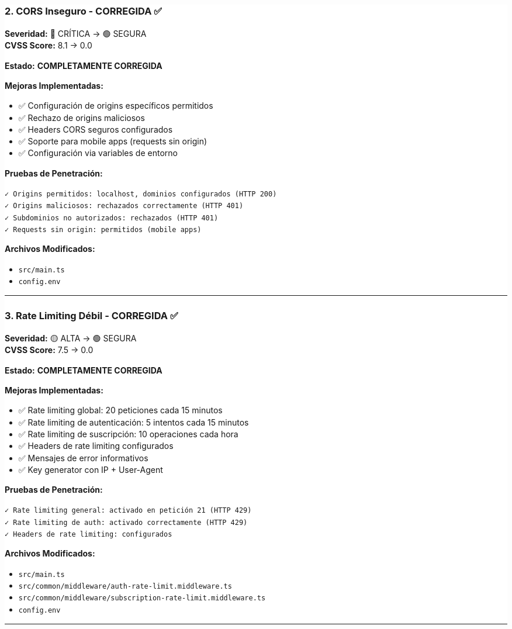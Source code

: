 
### 2. **CORS Inseguro - CORREGIDA** ✅

**Severidad:** 🔴 CRÍTICA → 🟢 SEGURA  
**CVSS Score:** 8.1 → 0.0

**Estado:** **COMPLETAMENTE CORREGIDA**

**Mejoras Implementadas:**
- ✅ Configuración de origins específicos permitidos
- ✅ Rechazo de origins maliciosos
- ✅ Headers CORS seguros configurados
- ✅ Soporte para mobile apps (requests sin origin)
- ✅ Configuración via variables de entorno

**Pruebas de Penetración:**
```
✓ Origins permitidos: localhost, dominios configurados (HTTP 200)
✓ Origins maliciosos: rechazados correctamente (HTTP 401)
✓ Subdominios no autorizados: rechazados (HTTP 401)
✓ Requests sin origin: permitidos (mobile apps)
```

**Archivos Modificados:**
- `src/main.ts`
- `config.env`

---

### 3. **Rate Limiting Débil - CORREGIDA** ✅

**Severidad:** 🟡 ALTA → 🟢 SEGURA  
**CVSS Score:** 7.5 → 0.0

**Estado:** **COMPLETAMENTE CORREGIDA**

**Mejoras Implementadas:**
- ✅ Rate limiting global: 20 peticiones cada 15 minutos
- ✅ Rate limiting de autenticación: 5 intentos cada 15 minutos
- ✅ Rate limiting de suscripción: 10 operaciones cada hora
- ✅ Headers de rate limiting configurados
- ✅ Mensajes de error informativos
- ✅ Key generator con IP + User-Agent

**Pruebas de Penetración:**
```
✓ Rate limiting general: activado en petición 21 (HTTP 429)
✓ Rate limiting de auth: activado correctamente (HTTP 429)
✓ Headers de rate limiting: configurados
```

**Archivos Modificados:**
- `src/main.ts`
- `src/common/middleware/auth-rate-limit.middleware.ts`
- `src/common/middleware/subscription-rate-limit.middleware.ts`
- `config.env`

---